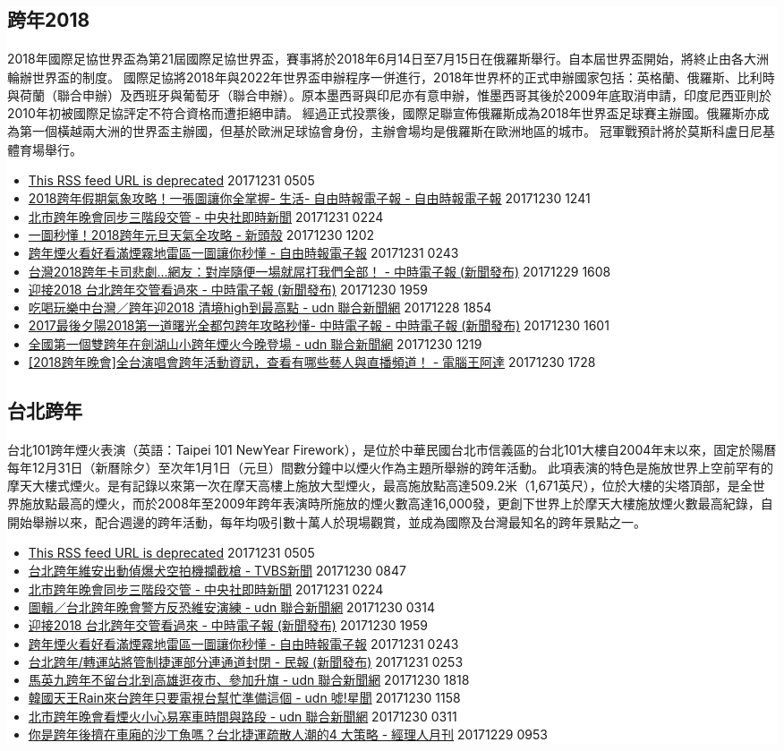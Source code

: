 ## 跨年2018

2018年國際足協世界盃為第21屆國際足協世界盃，賽事將於2018年6月14日至7月15日在俄羅斯舉行。自本屆世界盃開始，將終止由各大洲輪辦世界盃的制度。
國際足協將2018年與2022年世界盃申辦程序一併進行，2018年世界杯的正式申辦國家包括：英格蘭、俄羅斯、比利時與荷蘭（聯合申辦）及西班牙與葡萄牙（聯合申辦）。原本墨西哥與印尼亦有意申辦，惟墨西哥其後於2009年底取消申請，印度尼西亚則於2010年初被國際足協評定不符合資格而遭拒絕申請。
經過正式投票後，國際足聯宣佈俄羅斯成為2018年世界盃足球賽主辦國。俄羅斯亦成為第一個橫越兩大洲的世界盃主辦國，但基於歐洲足球協會身份，主辦會場均是俄羅斯在歐洲地區的城市。 冠軍戰預計將於莫斯科盧日尼基體育場舉行。
- [This RSS feed URL is deprecated](0 "This RSS feed URL is deprecated") 20171231 0505
- [2018跨年假期氣象攻略！一張圖讓你全掌握- 生活- 自由時報電子報 - 自由時報電子報](http://news.ltn.com.tw/news/life/breakingnews/2298439 "2018跨年假期氣象攻略！一張圖讓你全掌握- 生活- 自由時報電子報 - 自由時報電子報") 20171230 1241
- [北市跨年晚會同步三階段交管 - 中央社即時新聞](http://www.cna.com.tw/news/firstnews/201712310027-1.aspx "北市跨年晚會同步三階段交管 - 中央社即時新聞") 20171231 0224
- [一圖秒懂！2018跨年元旦天氣全攻略 - 新頭殼](https://newtalk.tw/news/view/2017-12-30/108853 "一圖秒懂！2018跨年元旦天氣全攻略 - 新頭殼") 20171230 1202
- [跨年煙火看好看滿煙霧地雷區一圖讓你秒懂 - 自由時報電子報](http://news.ltn.com.tw/news/life/breakingnews/2298626 "跨年煙火看好看滿煙霧地雷區一圖讓你秒懂 - 自由時報電子報") 20171231 0243
- [台灣2018跨年卡司悲劇...網友：對岸隨便一場就屌打我們全部！ - 中時電子報 (新聞發布)](http://www.chinatimes.com/realtimenews/20171230000012-260405 "台灣2018跨年卡司悲劇...網友：對岸隨便一場就屌打我們全部！ - 中時電子報 (新聞發布)") 20171229 1608
- [迎接2018 台北跨年交管看過來 - 中時電子報 (新聞發布)](http://www.chinatimes.com/newspapers/20171231000548-260107 "迎接2018 台北跨年交管看過來 - 中時電子報 (新聞發布)") 20171230 1959
- [吃喝玩樂中台灣／跨年迎2018 清境high到最高點 - udn 聯合新聞網](https://udn.com/news/story/11322/2900989 "吃喝玩樂中台灣／跨年迎2018 清境high到最高點 - udn 聯合新聞網") 20171228 1854
- [2017最後夕陽2018第一道曙光全都包跨年攻略秒懂- 中時電子報 - 中時電子報 (新聞發布)](http://www.chinatimes.com/realtimenews/20171231000023-260405 "2017最後夕陽2018第一道曙光全都包跨年攻略秒懂- 中時電子報 - 中時電子報 (新聞發布)") 20171230 1601
- [全國第一個雙跨年在劍湖山小跨年煙火今晚登場 - udn 聯合新聞網](https://udn.com/news/story/7326/2903968 "全國第一個雙跨年在劍湖山小跨年煙火今晚登場 - udn 聯合新聞網") 20171230 1219
- [[2018跨年晚會]全台演唱會跨年活動資訊，查看有哪些藝人與直播頻道！ - 電腦王阿達](https://www.kocpc.com.tw/archives/177828 "[2018跨年晚會]全台演唱會跨年活動資訊，查看有哪些藝人與直播頻道！ - 電腦王阿達") 20171230 1728

## 台北跨年

台北101跨年煙火表演（英語：Taipei 101 NewYear Firework），是位於中華民國台北市信義區的台北101大樓自2004年末以來，固定於陽曆每年12月31日（新曆除夕）至次年1月1日（元旦）間數分鐘中以煙火作為主題所舉辦的跨年活動。
此項表演的特色是施放世界上空前罕有的摩天大樓式煙火。是有記錄以來第一次在摩天高樓上施放大型煙火，最高施放點高達509.2米（1,671英尺），位於大樓的尖塔頂部，是全世界施放點最高的煙火，而於2008年至2009年跨年表演時所施放的煙火數高達16,000發，更創下世界上於摩天大樓施放煙火數最高紀錄，自開始舉辦以來，配合週邊的跨年活動，每年均吸引數十萬人於現場觀賞，並成為國際及台灣最知名的跨年景點之一。
- [This RSS feed URL is deprecated](0 "This RSS feed URL is deprecated") 20171231 0505
- [台北跨年維安出動偵爆犬空拍機攔截槍 - TVBS新聞](https://news.tvbs.com.tw/life/844521 "台北跨年維安出動偵爆犬空拍機攔截槍 - TVBS新聞") 20171230 0847
- [北市跨年晚會同步三階段交管 - 中央社即時新聞](http://www.cna.com.tw/news/firstnews/201712310027-1.aspx "北市跨年晚會同步三階段交管 - 中央社即時新聞") 20171231 0224
- [圖輯／台北跨年晚會警方反恐維安演練 - udn 聯合新聞網](https://udn.com/news/story/7323/2903384 "圖輯／台北跨年晚會警方反恐維安演練 - udn 聯合新聞網") 20171230 0314
- [迎接2018 台北跨年交管看過來 - 中時電子報 (新聞發布)](http://www.chinatimes.com/newspapers/20171231000548-260107 "迎接2018 台北跨年交管看過來 - 中時電子報 (新聞發布)") 20171230 1959
- [跨年煙火看好看滿煙霧地雷區一圖讓你秒懂 - 自由時報電子報](http://news.ltn.com.tw/news/life/breakingnews/2298626 "跨年煙火看好看滿煙霧地雷區一圖讓你秒懂 - 自由時報電子報") 20171231 0243
- [台北跨年/轉運站將管制捷運部分連通道封閉 - 民報 (新聞發布)](http://www.peoplenews.tw/news/80275336-7548-4b41-9287-1c3950b0e941 "台北跨年/轉運站將管制捷運部分連通道封閉 - 民報 (新聞發布)") 20171231 0253
- [馬英九跨年不留台北到高雄逛夜市、參加升旗 - udn 聯合新聞網](https://udn.com/news/story/7327/2904029 "馬英九跨年不留台北到高雄逛夜市、參加升旗 - udn 聯合新聞網") 20171230 1818
- [韓國天王Rain來台跨年只要電視台幫忙準備這個 - udn 噓!星聞](https://stars.udn.com/star/story/10091/2903953 "韓國天王Rain來台跨年只要電視台幫忙準備這個 - udn 噓!星聞") 20171230 1158
- [北市跨年晚會看煙火小心易塞車時間與路段 - udn 聯合新聞網](https://udn.com/news/story/7323/2903382 "北市跨年晚會看煙火小心易塞車時間與路段 - udn 聯合新聞網") 20171230 0311
- [你是跨年後擠在車廂的沙丁魚嗎？台北捷運疏散人潮的4 大策略 - 經理人月刊](https://www.managertoday.com.tw/articles/view/55514 "你是跨年後擠在車廂的沙丁魚嗎？台北捷運疏散人潮的4 大策略 - 經理人月刊") 20171229 0953
